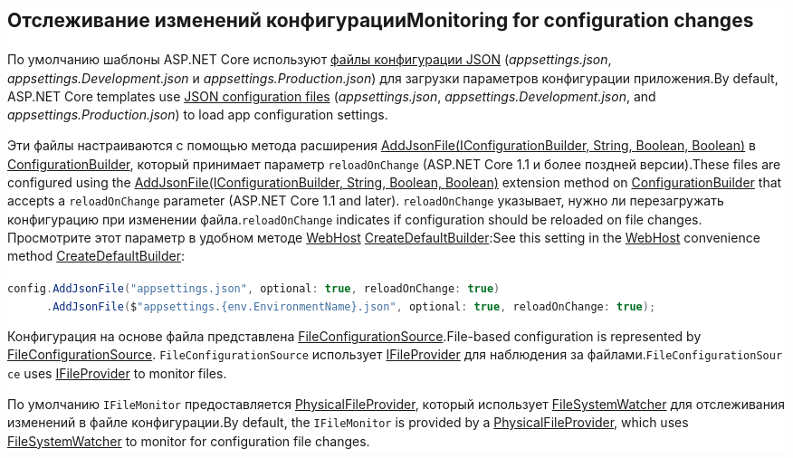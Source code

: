 ## <a name="monitoring-for-configuration-changes"></a><span data-ttu-id="1f795-134">Отслеживание изменений конфигурации</span><span class="sxs-lookup"><span data-stu-id="1f795-134">Monitoring for configuration changes</span></span>

<span data-ttu-id="1f795-135">По умолчанию шаблоны ASP.NET Core используют [файлы конфигурации JSON](xref:fundamentals/configuration/index#json-configuration-provider) (*appsettings.json*, *appsettings.Development.json* и *appsettings.Production.json*) для загрузки параметров конфигурации приложения.</span><span class="sxs-lookup"><span data-stu-id="1f795-135">By default, ASP.NET Core templates use [JSON configuration files](xref:fundamentals/configuration/index#json-configuration-provider) (*appsettings.json*, *appsettings.Development.json*, and *appsettings.Production.json*) to load app configuration settings.</span></span>

<span data-ttu-id="1f795-136">Эти файлы настраиваются с помощью метода расширения [AddJsonFile(IConfigurationBuilder, String, Boolean, Boolean)](/dotnet/api/microsoft.extensions.configuration.jsonconfigurationextensions.addjsonfile#Microsoft_Extensions_Configuration_JsonConfigurationExtensions_AddJsonFile_Microsoft_Extensions_Configuration_IConfigurationBuilder_System_String_System_Boolean_System_Boolean_) в [ConfigurationBuilder](/dotnet/api/microsoft.extensions.configuration.configurationbuilder), который принимает параметр `reloadOnChange` (ASP.NET Core 1.1 и более поздней версии).</span><span class="sxs-lookup"><span data-stu-id="1f795-136">These files are configured using the [AddJsonFile(IConfigurationBuilder, String, Boolean, Boolean)](/dotnet/api/microsoft.extensions.configuration.jsonconfigurationextensions.addjsonfile#Microsoft_Extensions_Configuration_JsonConfigurationExtensions_AddJsonFile_Microsoft_Extensions_Configuration_IConfigurationBuilder_System_String_System_Boolean_System_Boolean_) extension method on [ConfigurationBuilder](/dotnet/api/microsoft.extensions.configuration.configurationbuilder) that accepts a `reloadOnChange` parameter (ASP.NET Core 1.1 and later).</span></span> <span data-ttu-id="1f795-137">`reloadOnChange` указывает, нужно ли перезагружать конфигурацию при изменении файла.</span><span class="sxs-lookup"><span data-stu-id="1f795-137">`reloadOnChange` indicates if configuration should be reloaded on file changes.</span></span> <span data-ttu-id="1f795-138">Просмотрите этот параметр в удобном методе [WebHost](/dotnet/api/microsoft.aspnetcore.webhost) [CreateDefaultBuilder](/dotnet/api/microsoft.aspnetcore.webhost.createdefaultbuilder):</span><span class="sxs-lookup"><span data-stu-id="1f795-138">See this setting in the [WebHost](/dotnet/api/microsoft.aspnetcore.webhost) convenience method [CreateDefaultBuilder](/dotnet/api/microsoft.aspnetcore.webhost.createdefaultbuilder):</span></span>

```csharp
config.AddJsonFile("appsettings.json", optional: true, reloadOnChange: true)
      .AddJsonFile($"appsettings.{env.EnvironmentName}.json", optional: true, reloadOnChange: true);
```

<span data-ttu-id="1f795-139">Конфигурация на основе файла представлена [FileConfigurationSource](/dotnet/api/microsoft.extensions.configuration.fileconfigurationsource).</span><span class="sxs-lookup"><span data-stu-id="1f795-139">File-based configuration is represented by [FileConfigurationSource](/dotnet/api/microsoft.extensions.configuration.fileconfigurationsource).</span></span> <span data-ttu-id="1f795-140">`FileConfigurationSource` использует [IFileProvider](/dotnet/api/microsoft.extensions.fileproviders.ifileprovider) для наблюдения за файлами.</span><span class="sxs-lookup"><span data-stu-id="1f795-140">`FileConfigurationSource` uses [IFileProvider](/dotnet/api/microsoft.extensions.fileproviders.ifileprovider) to monitor files.</span></span>

<span data-ttu-id="1f795-141">По умолчанию `IFileMonitor` предоставляется [PhysicalFileProvider](/dotnet/api/microsoft.extensions.fileproviders.physicalfileprovider), который использует [FileSystemWatcher](/dotnet/api/system.io.filesystemwatcher) для отслеживания изменений в файле конфигурации.</span><span class="sxs-lookup"><span data-stu-id="1f795-141">By default, the `IFileMonitor` is provided by a [PhysicalFileProvider](/dotnet/api/microsoft.extensions.fileproviders.physicalfileprovider), which uses [FileSystemWatcher](/dotnet/api/system.io.filesystemwatcher) to monitor for configuration file changes.</span></span>
